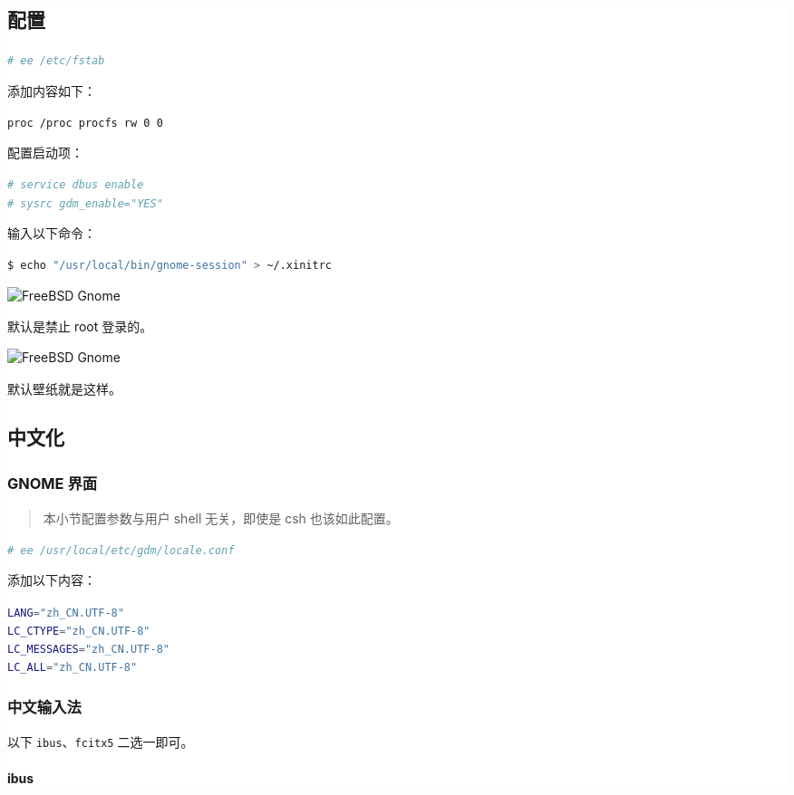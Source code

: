 ## 配置

```sh
# ee /etc/fstab
```

添加内容如下：

```sh
proc /proc procfs rw 0 0
```

配置启动项：

```sh
# service dbus enable
# sysrc gdm_enable="YES"
```

输入以下命令：

```sh
$ echo "/usr/local/bin/gnome-session" > ~/.xinitrc
```

![FreeBSD Gnome](../.gitbook/assets/gnome1.png)

默认是禁止 root 登录的。

![FreeBSD Gnome](../.gitbook/assets/gnome2.png)

默认壁纸就是这样。


## 中文化

### GNOME 界面

> 本小节配置参数与用户 shell 无关，即使是 csh 也该如此配置。

```sh
# ee /usr/local/etc/gdm/locale.conf
```

添加以下内容：

```sh
LANG="zh_CN.UTF-8"
LC_CTYPE="zh_CN.UTF-8"
LC_MESSAGES="zh_CN.UTF-8"
LC_ALL="zh_CN.UTF-8"
```

### 中文输入法

以下 `ibus`、`fcitx5` 二选一即可。

#### ibus
